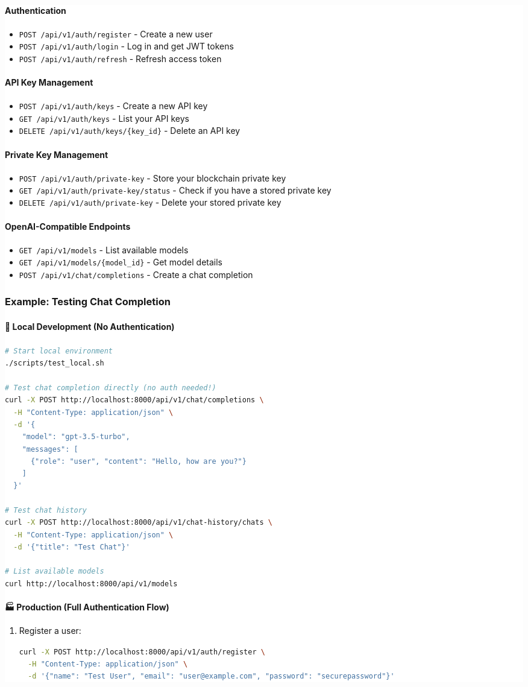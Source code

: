 #### Authentication

- `POST /api/v1/auth/register` - Create a new user
- `POST /api/v1/auth/login` - Log in and get JWT tokens
- `POST /api/v1/auth/refresh` - Refresh access token

#### API Key Management

- `POST /api/v1/auth/keys` - Create a new API key
- `GET /api/v1/auth/keys` - List your API keys
- `DELETE /api/v1/auth/keys/{key_id}` - Delete an API key

#### Private Key Management

- `POST /api/v1/auth/private-key` - Store your blockchain private key
- `GET /api/v1/auth/private-key/status` - Check if you have a stored private key
- `DELETE /api/v1/auth/private-key` - Delete your stored private key

#### OpenAI-Compatible Endpoints

- `GET /api/v1/models` - List available models
- `GET /api/v1/models/{model_id}` - Get model details
- `POST /api/v1/chat/completions` - Create a chat completion

### Example: Testing Chat Completion

#### 🚀 Local Development (No Authentication)

```bash
# Start local environment
./scripts/test_local.sh

# Test chat completion directly (no auth needed!)
curl -X POST http://localhost:8000/api/v1/chat/completions \
  -H "Content-Type: application/json" \
  -d '{
    "model": "gpt-3.5-turbo",
    "messages": [
      {"role": "user", "content": "Hello, how are you?"}
    ]
  }'

# Test chat history
curl -X POST http://localhost:8000/api/v1/chat-history/chats \
  -H "Content-Type: application/json" \
  -d '{"title": "Test Chat"}'

# List available models
curl http://localhost:8000/api/v1/models
```

#### 🏭 Production (Full Authentication Flow)

1. Register a user:
   ```bash
   curl -X POST http://localhost:8000/api/v1/auth/register \
     -H "Content-Type: application/json" \
     -d '{"name": "Test User", "email": "user@example.com", "password": "securepassword"}'
   ```
